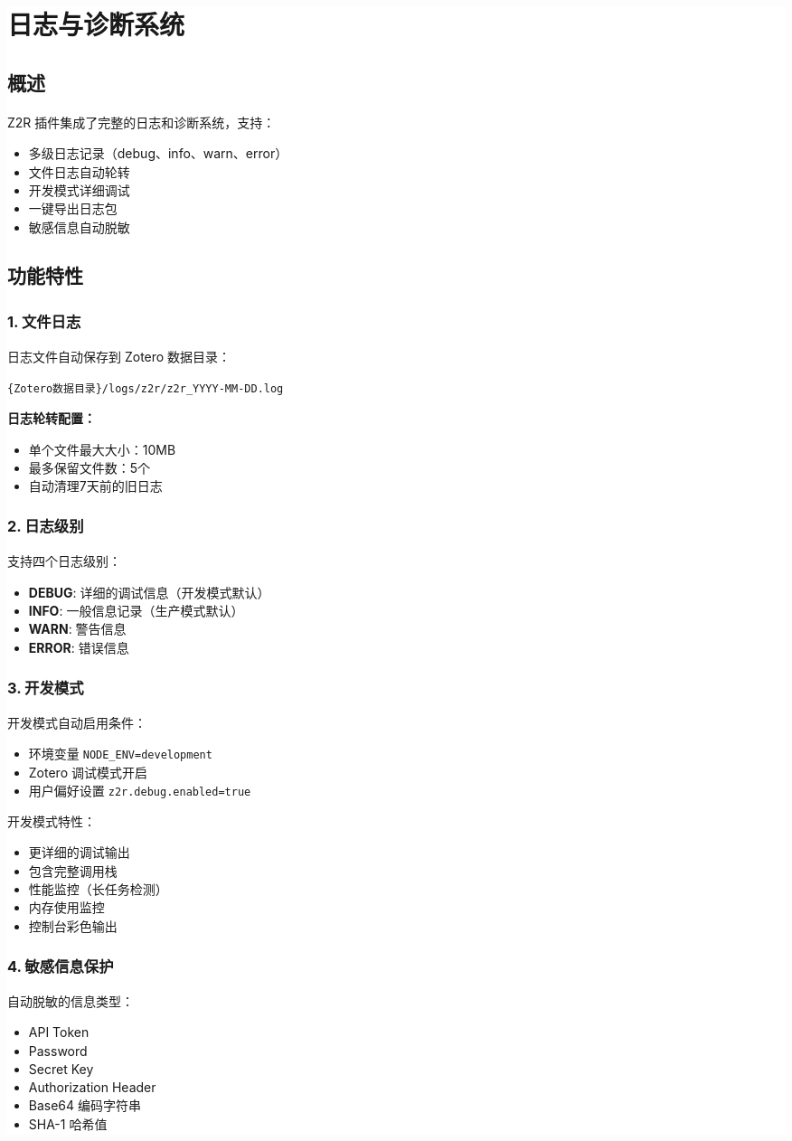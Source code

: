 # 日志与诊断系统

## 概述

Z2R 插件集成了完整的日志和诊断系统，支持：
- 多级日志记录（debug、info、warn、error）
- 文件日志自动轮转
- 开发模式详细调试
- 一键导出日志包
- 敏感信息自动脱敏

## 功能特性

### 1. 文件日志

日志文件自动保存到 Zotero 数据目录：
```
{Zotero数据目录}/logs/z2r/z2r_YYYY-MM-DD.log
```

**日志轮转配置：**
- 单个文件最大大小：10MB
- 最多保留文件数：5个
- 自动清理7天前的旧日志

### 2. 日志级别

支持四个日志级别：
- **DEBUG**: 详细的调试信息（开发模式默认）
- **INFO**: 一般信息记录（生产模式默认）
- **WARN**: 警告信息
- **ERROR**: 错误信息

### 3. 开发模式

开发模式自动启用条件：
- 环境变量 `NODE_ENV=development`
- Zotero 调试模式开启
- 用户偏好设置 `z2r.debug.enabled=true`

开发模式特性：
- 更详细的调试输出
- 包含完整调用栈
- 性能监控（长任务检测）
- 内存使用监控
- 控制台彩色输出

### 4. 敏感信息保护

自动脱敏的信息类型：
- API Token
- Password
- Secret Key
- Authorization Header
- Base64 编码字符串
- SHA-1 哈希值
